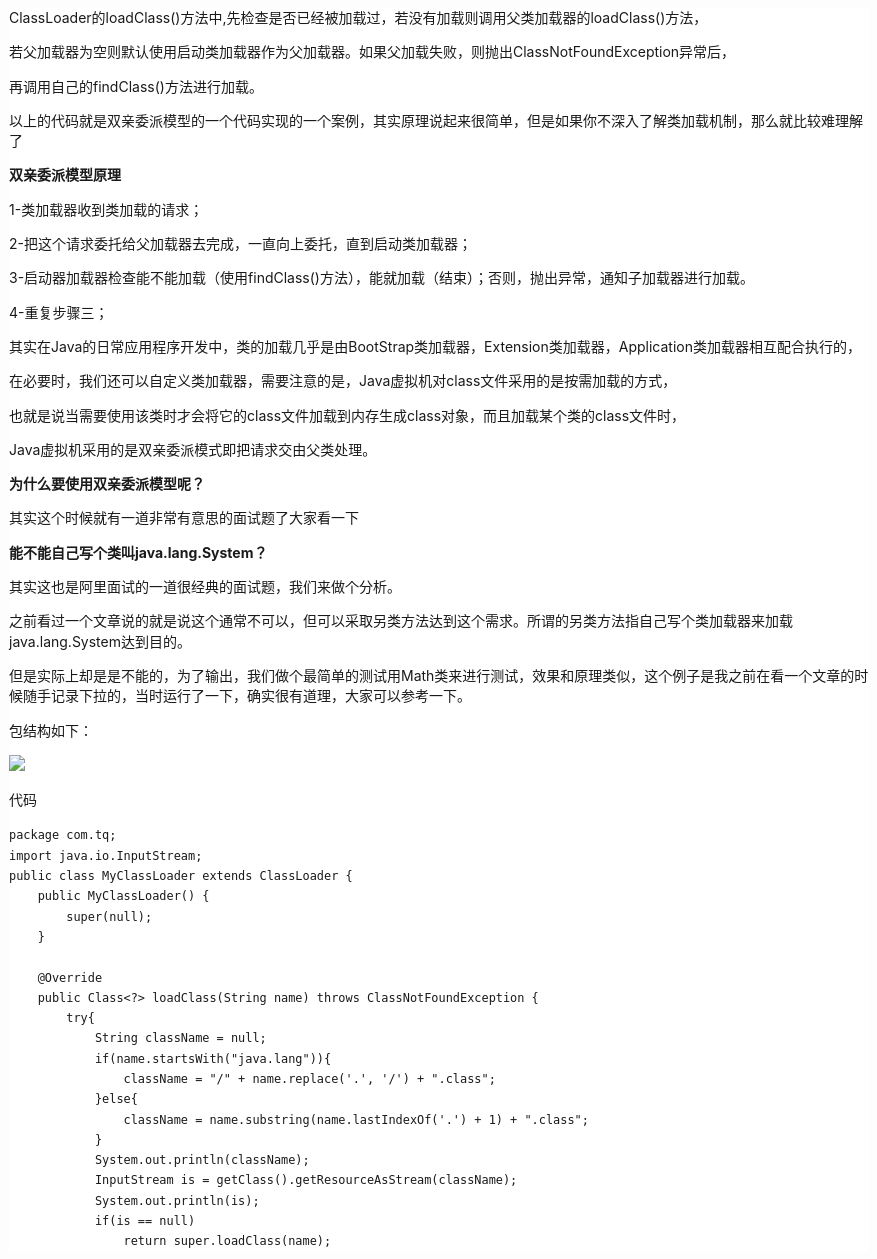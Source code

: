 ClassLoader的loadClass()方法中,先检查是否已经被加载过，若没有加载则调用父类加载器的loadClass()方法，

若父加载器为空则默认使用启动类加载器作为父加载器。如果父加载失败，则抛出ClassNotFoundException异常后，

再调用自己的findClass()方法进行加载。

以上的代码就是双亲委派模型的一个代码实现的一个案例，其实原理说起来很简单，但是如果你不深入了解类加载机制，那么就比较难理解了

**双亲委派模型原理**

1-类加载器收到类加载的请求；

2-把这个请求委托给父加载器去完成，一直向上委托，直到启动类加载器；

3-启动器加载器检查能不能加载（使用findClass()方法），能就加载（结束）；否则，抛出异常，通知子加载器进行加载。

4-重复步骤三；

其实在Java的日常应用程序开发中，类的加载几乎是由BootStrap类加载器，Extension类加载器，Application类加载器相互配合执行的，

在必要时，我们还可以自定义类加载器，需要注意的是，Java虚拟机对class文件采用的是按需加载的方式，

也就是说当需要使用该类时才会将它的class文件加载到内存生成class对象，而且加载某个类的class文件时，

Java虚拟机采用的是双亲委派模式即把请求交由父类处理。

**为什么要使用双亲委派模型呢？**

其实这个时候就有一道非常有意思的面试题了大家看一下

**能不能自己写个类叫java.lang.System？**

其实这也是阿里面试的一道很经典的面试题，我们来做个分析。

之前看过一个文章说的就是说这个通常不可以，但可以采取另类方法达到这个需求。所谓的另类方法指自己写个类加载器来加载java.lang.System达到目的。

但是实际上却是是不能的，为了输出，我们做个最简单的测试用Math类来进行测试，效果和原理类似，这个例子是我之前在看一个文章的时候随手记录下拉的，当时运行了一下，确实很有道理，大家可以参考一下。

包结构如下：

![](https://ziyekudeng.github.io/assets/images/2019/0907/parental-delegation-model/2.webp) 

代码

    package com.tq;
    import java.io.InputStream;
    public class MyClassLoader extends ClassLoader {
        public MyClassLoader() {
            super(null);
        }
    
        @Override
        public Class<?> loadClass(String name) throws ClassNotFoundException {
            try{
                String className = null;
                if(name.startsWith("java.lang")){
                    className = "/" + name.replace('.', '/') + ".class";
                }else{
                    className = name.substring(name.lastIndexOf('.') + 1) + ".class";
                }
                System.out.println(className);
                InputStream is = getClass().getResourceAsStream(className);
                System.out.println(is);
                if(is == null)
                    return super.loadClass(name);
    